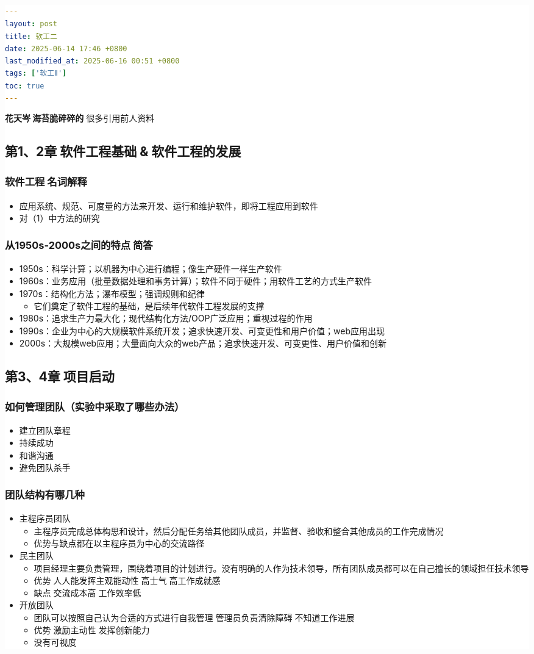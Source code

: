 ```yaml
---
layout: post
title: 软工二
date: 2025-06-14 17:46 +0800
last_modified_at: 2025-06-16 00:51 +0800
tags: ['软工Ⅱ']
toc: true
---
```


**花天岑 海苔脆碎碎的** 很多引用前人资料

## 第1、2章 软件工程基础 & 软件工程的发展

### **软件工程**  名词解释

- 应用系统、规范、可度量的方法来开发、运行和维护软件，即将工程应用到软件
- 对（1）中方法的研究

### 从1950s-2000s之间的特点 简答

- 1950s：科学计算；以机器为中心进行编程；像生产硬件一样生产软件
- 1960s：业务应用（批量数据处理和事务计算）；软件不同于硬件；用软件工艺的方式生产软件
- 1970s：结构化方法；瀑布模型；强调规则和纪律
  - 它们奠定了软件工程的基础，是后续年代软件工程发展的支撑
- 1980s：追求生产力最大化；现代结构化方法/OOP广泛应用；重视过程的作用
- 1990s：企业为中心的大规模软件系统开发；追求快速开发、可变更性和用户价值；web应用出现
- 2000s：大规模web应用；大量面向大众的web产品；追求快速开发、可变更性、用户价值和创新

## 第3、4章 项目启动

### 如何管理团队（实验中采取了哪些办法）

- 建立团队章程
- 持续成功
- 和谐沟通
- 避免团队杀手

### 团队结构有哪几种

- 主程序员团队
  - 主程序员完成总体构思和设计，然后分配任务给其他团队成员，并监督、验收和整合其他成员的工作完成情况
  - 优势与缺点都在以主程序员为中心的交流路径
- 民主团队
  - 项目经理主要负责管理，围绕着项目的计划进行。没有明确的人作为技术领导，所有团队成员都可以在自己擅长的领域担任技术领导
  - 优势  人人能发挥主观能动性 高士气 高工作成就感
  - 缺点  交流成本高 工作效率低
- 开放团队
  - 团队可以按照自己认为合适的方式进行自我管理 管理员负责清除障碍 不知道工作进展
  - 优势  激励主动性 发挥创新能力
  - 没有可视度
